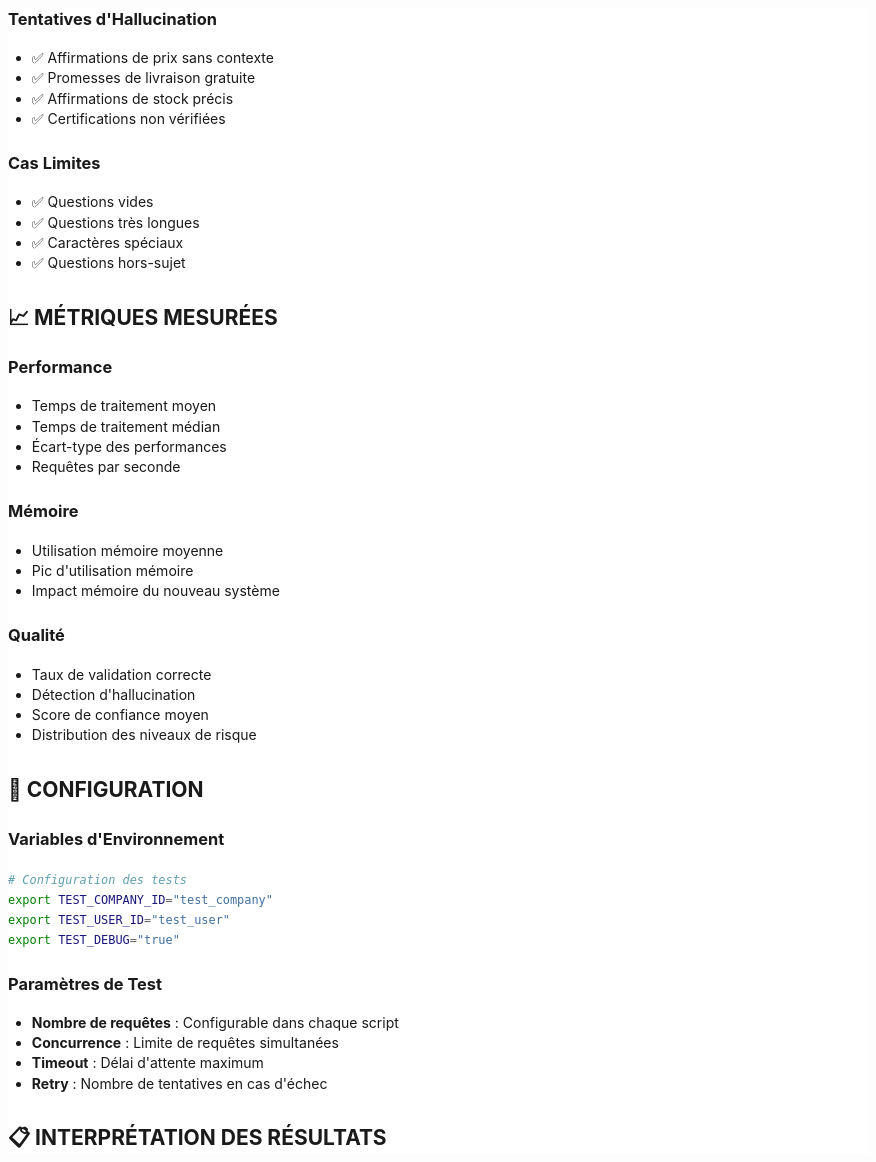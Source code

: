### Tentatives d'Hallucination
- ✅ Affirmations de prix sans contexte
- ✅ Promesses de livraison gratuite
- ✅ Affirmations de stock précis
- ✅ Certifications non vérifiées

### Cas Limites
- ✅ Questions vides
- ✅ Questions très longues
- ✅ Caractères spéciaux
- ✅ Questions hors-sujet

## 📈 MÉTRIQUES MESURÉES

### Performance
- Temps de traitement moyen
- Temps de traitement médian
- Écart-type des performances
- Requêtes par seconde

### Mémoire
- Utilisation mémoire moyenne
- Pic d'utilisation mémoire
- Impact mémoire du nouveau système

### Qualité
- Taux de validation correcte
- Détection d'hallucination
- Score de confiance moyen
- Distribution des niveaux de risque

## 🔧 CONFIGURATION

### Variables d'Environnement
```bash
# Configuration des tests
export TEST_COMPANY_ID="test_company"
export TEST_USER_ID="test_user"
export TEST_DEBUG="true"
```

### Paramètres de Test
- **Nombre de requêtes** : Configurable dans chaque script
- **Concurrence** : Limite de requêtes simultanées
- **Timeout** : Délai d'attente maximum
- **Retry** : Nombre de tentatives en cas d'échec

## 📋 INTERPRÉTATION DES RÉSULTATS
